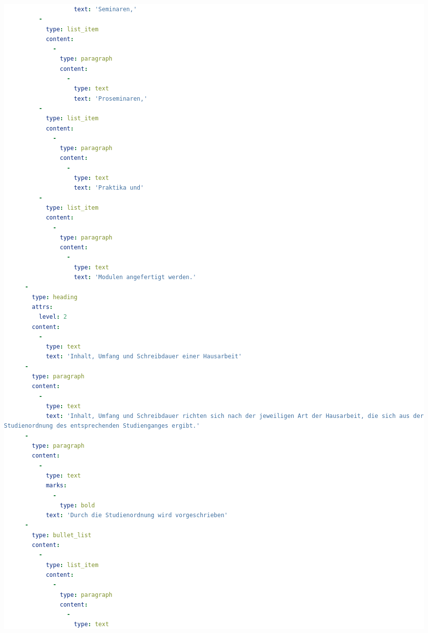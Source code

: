 ```yaml
                    text: 'Seminaren,'
          -
            type: list_item
            content:
              -
                type: paragraph
                content:
                  -
                    type: text
                    text: 'Proseminaren,'
          -
            type: list_item
            content:
              -
                type: paragraph
                content:
                  -
                    type: text
                    text: 'Praktika und'
          -
            type: list_item
            content:
              -
                type: paragraph
                content:
                  -
                    type: text
                    text: 'Modulen angefertigt werden.'
      -
        type: heading
        attrs:
          level: 2
        content:
          -
            type: text
            text: 'Inhalt, Umfang und Schreibdauer einer Hausarbeit'
      -
        type: paragraph
        content:
          -
            type: text
            text: 'Inhalt, Umfang und Schreibdauer richten sich nach der jeweiligen Art der Hausarbeit, die sich aus der Studienordnung des entsprechenden Studienganges ergibt.'
      -
        type: paragraph
        content:
          -
            type: text
            marks:
              -
                type: bold
            text: 'Durch die Studienordnung wird vorgeschrieben'
      -
        type: bullet_list
        content:
          -
            type: list_item
            content:
              -
                type: paragraph
                content:
                  -
                    type: text
```